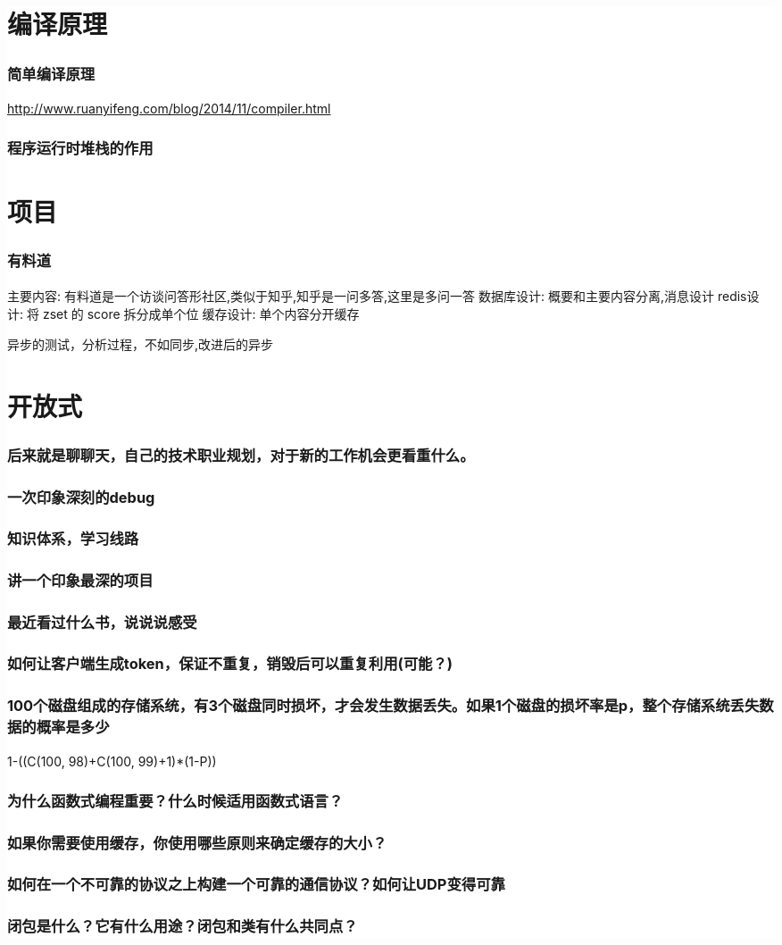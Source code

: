 # 编译原理

### 简单编译原理
http://www.ruanyifeng.com/blog/2014/11/compiler.html

### 程序运行时堆栈的作用



# 项目

### 有料道
主要内容: 有料道是一个访谈问答形社区,类似于知乎,知乎是一问多答,这里是多问一答
数据库设计: 概要和主要内容分离,消息设计
redis设计: 将 zset 的 score 拆分成单个位
缓存设计: 单个内容分开缓存

异步的测试，分析过程，不如同步,改进后的异步



# 开放式

### 后来就是聊聊天，自己的技术职业规划，对于新的工作机会更看重什么。

### 一次印象深刻的debug

### 知识体系，学习线路

### 讲一个印象最深的项目

### 最近看过什么书，说说说感受

### 如何让客户端生成token，保证不重复，销毁后可以重复利用(可能？)

### 100个磁盘组成的存储系统，有3个磁盘同时损坏，才会发生数据丢失。如果1个磁盘的损坏率是p，整个存储系统丢失数据的概率是多少
1-((C(100, 98)+C(100, 99)+1)*(1-P))

### 为什么函数式编程重要？什么时候适用函数式语言？

### 如果你需要使用缓存，你使用哪些原则来确定缓存的大小？

### 如何在一个不可靠的协议之上构建一个可靠的通信协议？如何让UDP变得可靠

### 闭包是什么？它有什么用途？闭包和类有什么共同点？
